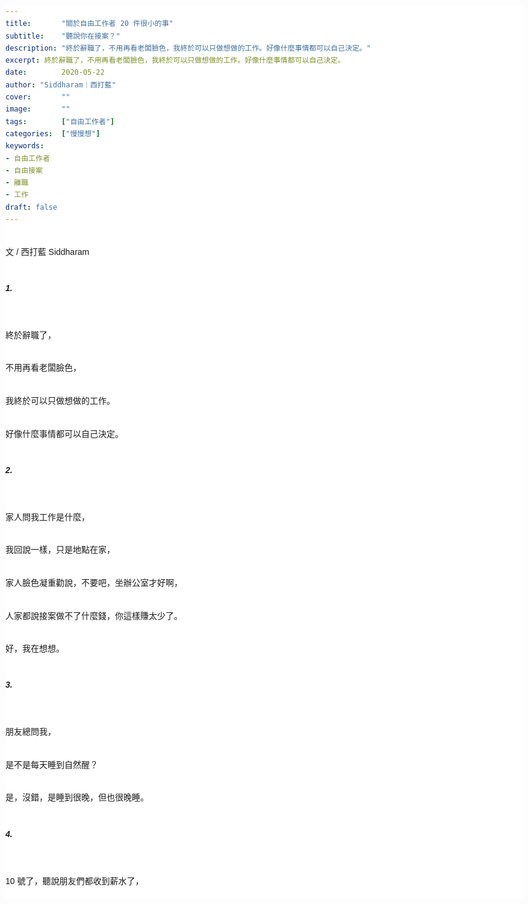 ```yaml
---
title:       "關於自由工作者 20 件很小的事"
subtitle:    "聽說你在接案？"
description: "終於辭職了，不用再看老闆臉色，我終於可以只做想做的工作。好像什麼事情都可以自己決定。"
excerpt: 終於辭職了，不用再看老闆臉色，我終於可以只做想做的工作。好像什麼事情都可以自己決定。
date:        2020-05-22
author: "Siddharam｜西打藍"
cover:       ""
image:       ""
tags:        ["自由工作者"]
categories:  ["慢慢想"]
keywords:
- 自由工作者
- 自由接案
- 離職
- 工作
draft: false
---
```


<article style="font-family: 'Noto Sans TC', '微軟正黑體', sans-serif; font-weight: 300;">

<br>文 / 西打藍 Siddharam<br><br>

<h5 class="article-h1-color">1.</h5><br>

終於辭職了，<br><br>

不用再看老闆臉色，<br><br>

我終於可以只做想做的工作。<br><br>

好像什麼事情都可以自己決定。<br><br>


<h5 class="article-h1-color">2.</h5><br>

家人問我工作是什麼，<br><br>

我回說一樣，只是地點在家，<br><br>

家人臉色凝重勸說，不要吧，坐辦公室才好啊，<br><br>

人家都說接案做不了什麼錢，你這樣賺太少了。<br><br>

好，我在想想。<br><br>


<h5 class="article-h1-color">3.</h5><br>

朋友總問我，<br><br>

是不是每天睡到自然醒？<br><br>

是，沒錯，是睡到很晚，但也很晚睡。<br><br>


<h5 class="article-h1-color">4.</h5><br>

10 號了，聽說朋友們都收到薪水了，<br><br>
